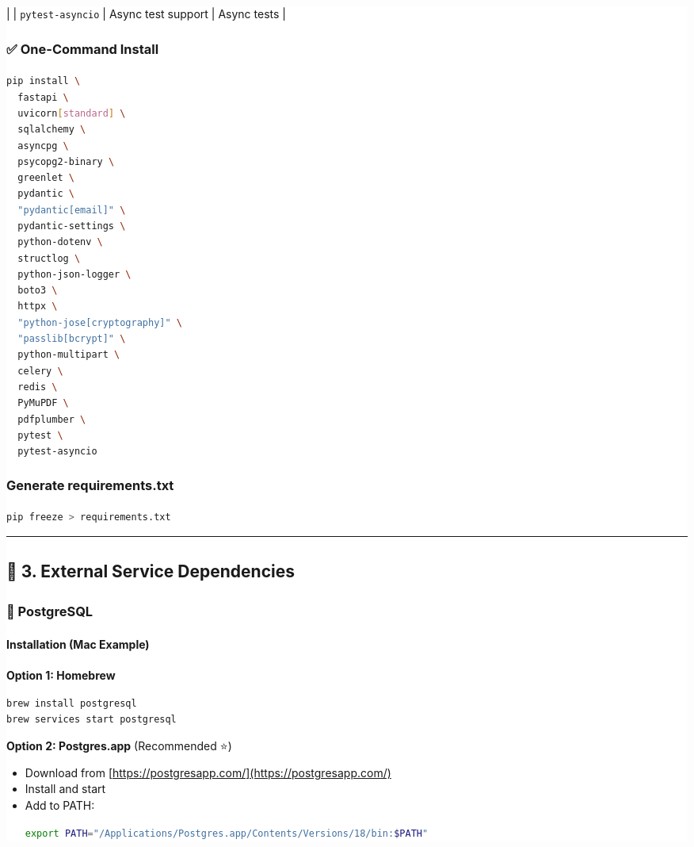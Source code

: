| | `pytest-asyncio` | Async test support | Async tests |

### ✅ One-Command Install

```bash
pip install \
  fastapi \
  uvicorn[standard] \
  sqlalchemy \
  asyncpg \
  psycopg2-binary \
  greenlet \
  pydantic \
  "pydantic[email]" \
  pydantic-settings \
  python-dotenv \
  structlog \
  python-json-logger \
  boto3 \
  httpx \
  "python-jose[cryptography]" \
  "passlib[bcrypt]" \
  python-multipart \
  celery \
  redis \
  PyMuPDF \
  pdfplumber \
  pytest \
  pytest-asyncio
```

### Generate requirements.txt

```bash
pip freeze > requirements.txt
```

---

## 🧰 3. External Service Dependencies

### 🐘 PostgreSQL

#### Installation (Mac Example)

**Option 1: Homebrew**
```bash
brew install postgresql
brew services start postgresql
```

**Option 2: Postgres.app** (Recommended ⭐)
- Download from [https://postgresapp.com/](https://postgresapp.com/)
- Install and start
- Add to PATH:
  ```bash
  export PATH="/Applications/Postgres.app/Contents/Versions/18/bin:$PATH"
  ```
